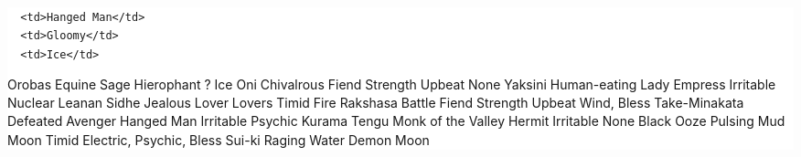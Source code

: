       <td>Hanged Man</td>
      <td>Gloomy</td>
      <td>Ice</td>
   </tr>
   <tr>
      <td>Orobas</td>
      <td>Equine Sage</td>
      <td>Hierophant</td>
      <td>?</td>
      <td>Ice</td>
   </tr>
   <tr>
      <td>Oni</td>
      <td>Chivalrous Fiend</td>
      <td>Strength</td>
      <td>Upbeat</td>
      <td>None</td>
   </tr>
   <tr>
      <td>Yaksini</td>
      <td>Human-eating Lady</td>
      <td>Empress</td>
      <td>Irritable</td>
      <td>Nuclear</td>
   </tr>
   <tr>
      <td>Leanan Sidhe</td>
      <td>Jealous Lover</td>
      <td>Lovers</td>
      <td>Timid</td>
      <td>Fire</td>
   </tr>
   <tr>
      <td>Rakshasa</td>
      <td>Battle Fiend</td>
      <td>Strength</td>
      <td>Upbeat</td>
      <td>Wind, Bless</td>
   </tr>
   <tr>
      <td>Take-Minakata</td>
      <td>Defeated Avenger</td>
      <td>Hanged Man</td>
      <td>Irritable</td>
      <td>Psychic</td>
   </tr>
   <tr>
      <td>Kurama Tengu</td>
      <td>Monk of the Valley</td>
      <td>Hermit</td>
      <td>Irritable</td>
      <td>None</td>
   </tr>
   <tr>
      <td>Black Ooze</td>
      <td>Pulsing Mud</td>
      <td>Moon</td>
      <td>Timid</td>
      <td>Electric, Psychic, Bless</td>
   </tr>
   <tr>
      <td>Sui-ki</td>
      <td>Raging Water Demon</td>
      <td>Moon</td>
